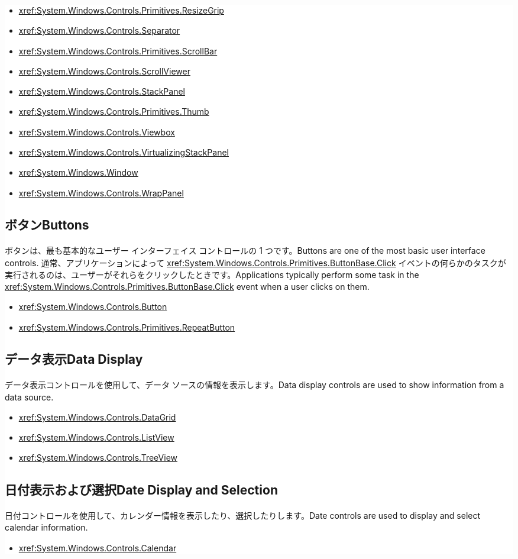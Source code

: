 - <xref:System.Windows.Controls.Primitives.ResizeGrip>  
  
- <xref:System.Windows.Controls.Separator>  
  
- <xref:System.Windows.Controls.Primitives.ScrollBar>  
  
- <xref:System.Windows.Controls.ScrollViewer>  
  
- <xref:System.Windows.Controls.StackPanel>  
  
- <xref:System.Windows.Controls.Primitives.Thumb>  
  
- <xref:System.Windows.Controls.Viewbox>  
  
- <xref:System.Windows.Controls.VirtualizingStackPanel>  
  
- <xref:System.Windows.Window>  
  
- <xref:System.Windows.Controls.WrapPanel>  
  
## <a name="buttons"></a><span data-ttu-id="41905-108">ボタン</span><span class="sxs-lookup"><span data-stu-id="41905-108">Buttons</span></span>  
 <span data-ttu-id="41905-109">ボタンは、最も基本的なユーザー インターフェイス コントロールの 1 つです。</span><span class="sxs-lookup"><span data-stu-id="41905-109">Buttons are one of the most basic user interface controls.</span></span> <span data-ttu-id="41905-110">通常、アプリケーションによって <xref:System.Windows.Controls.Primitives.ButtonBase.Click> イベントの何らかのタスクが実行されるのは、ユーザーがそれらをクリックしたときです。</span><span class="sxs-lookup"><span data-stu-id="41905-110">Applications typically perform some task in the <xref:System.Windows.Controls.Primitives.ButtonBase.Click> event when a user clicks on them.</span></span>  
  
- <xref:System.Windows.Controls.Button>  
  
- <xref:System.Windows.Controls.Primitives.RepeatButton>  
  
## <a name="data-display"></a><span data-ttu-id="41905-111">データ表示</span><span class="sxs-lookup"><span data-stu-id="41905-111">Data Display</span></span>  
 <span data-ttu-id="41905-112">データ表示コントロールを使用して、データ ソースの情報を表示します。</span><span class="sxs-lookup"><span data-stu-id="41905-112">Data display controls are used to show information from a data source.</span></span>  
  
- <xref:System.Windows.Controls.DataGrid>  
  
- <xref:System.Windows.Controls.ListView>  
  
- <xref:System.Windows.Controls.TreeView>  
  
## <a name="date-display-and-selection"></a><span data-ttu-id="41905-113">日付表示および選択</span><span class="sxs-lookup"><span data-stu-id="41905-113">Date Display and Selection</span></span>  
 <span data-ttu-id="41905-114">日付コントロールを使用して、カレンダー情報を表示したり、選択したりします。</span><span class="sxs-lookup"><span data-stu-id="41905-114">Date controls are used to display and select calendar information.</span></span>  
  
- <xref:System.Windows.Controls.Calendar>  
  